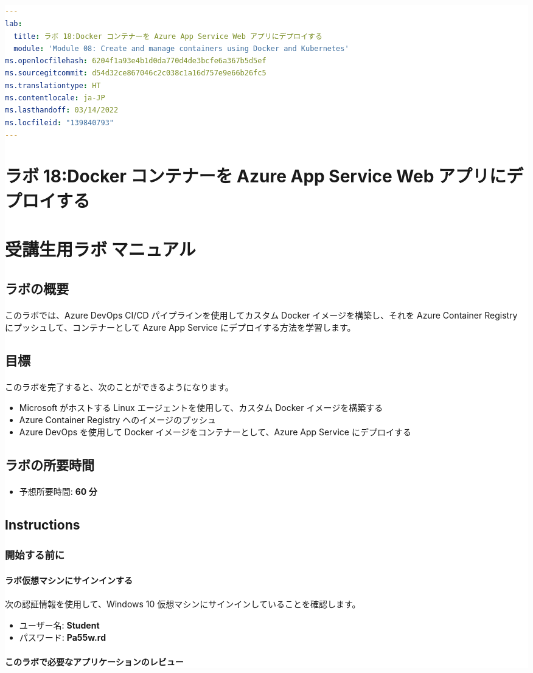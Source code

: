 ```yaml
---
lab:
  title: ラボ 18:Docker コンテナーを Azure App Service Web アプリにデプロイする
  module: 'Module 08: Create and manage containers using Docker and Kubernetes'
ms.openlocfilehash: 6204f1a93e4b1d0da770d4de3bcfe6a367b5d5ef
ms.sourcegitcommit: d54d32ce867046c2c038c1a16d757e9e66b26fc5
ms.translationtype: HT
ms.contentlocale: ja-JP
ms.lasthandoff: 03/14/2022
ms.locfileid: "139840793"
---
```

# <a name="lab-18-deploying-docker-containers-to-azure-app-service-web-apps"></a>ラボ 18:Docker コンテナーを Azure App Service Web アプリにデプロイする
# <a name="student-lab-manual"></a>受講生用ラボ マニュアル

## <a name="lab-overview"></a>ラボの概要

このラボでは、Azure DevOps CI/CD パイプラインを使用してカスタム Docker イメージを構築し、それを Azure Container Registry にプッシュして、コンテナーとして Azure App Service にデプロイする方法を学習します。 

## <a name="objectives"></a>目標

このラボを完了すると、次のことができるようになります。

- Microsoft がホストする Linux エージェントを使用して、カスタム Docker イメージを構築する
- Azure Container Registry へのイメージのプッシュ
- Azure DevOps を使用して Docker イメージをコンテナーとして、Azure App Service にデプロイする

## <a name="lab-duration"></a>ラボの所要時間

-   予想所要時間: **60 分**

## <a name="instructions"></a>Instructions

### <a name="before-you-start"></a>開始する前に

#### <a name="sign-in-to-the-lab-virtual-machine"></a>ラボ仮想マシンにサインインする

次の認証情報を使用して、Windows 10 仮想マシンにサインインしていることを確認します。
    
-   ユーザー名: **Student**
-   パスワード: **Pa55w.rd**

#### <a name="review-applications-required-for-this-lab"></a>このラボで必要なアプリケーションのレビュー
